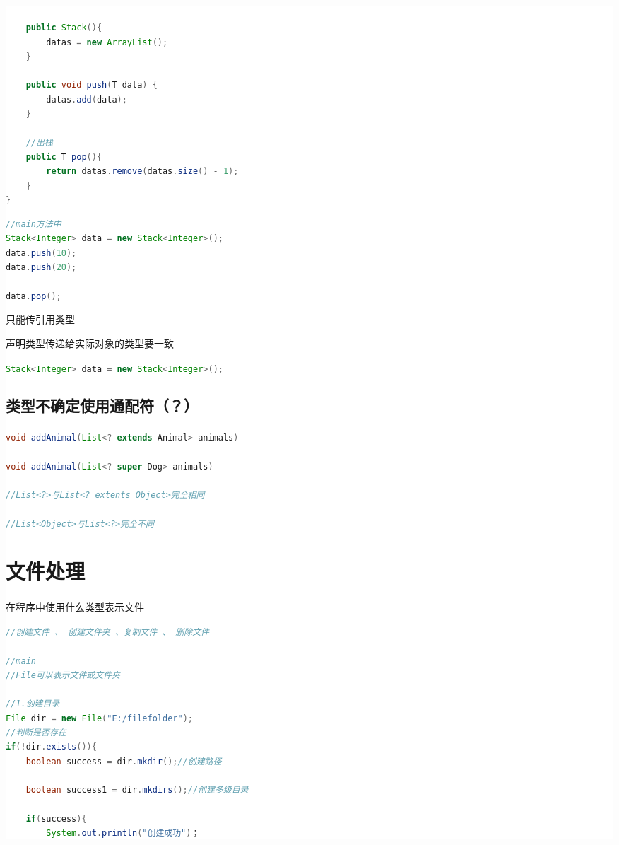 ```java
    
    public Stack(){
        datas = new ArrayList();
    }
    
    public void push(T data) {
        datas.add(data);
    }
    
    //出栈
    public T pop(){
        return datas.remove(datas.size() - 1);
    }
}
```

```java
//main方法中
Stack<Integer> data = new Stack<Integer>();
data.push(10);
data.push(20);

data.pop();

```

只能传引用类型

声明类型传递给实际对象的类型要一致

```java
Stack<Integer> data = new Stack<Integer>();
```

## 类型不确定使用通配符（？）

```java
void addAnimal(List<? extends Animal> animals)
    
void addAnimal(List<? super Dog> animals)
    
//List<?>与List<? extents Object>完全相同
    
//List<Object>与List<?>完全不同
```

# 文件处理

在程序中使用什么类型表示文件

```java
//创建文件 、 创建文件夹 、复制文件 、 删除文件

//main
//File可以表示文件或文件夹

//1.创建目录
File dir = new File("E:/filefolder");
//判断是否存在
if(!dir.exists()){
    boolean success = dir.mkdir();//创建路径
    
    boolean success1 = dir.mkdirs();//创建多级目录
    
    if(success){
        System.out.println("创建成功")；
```